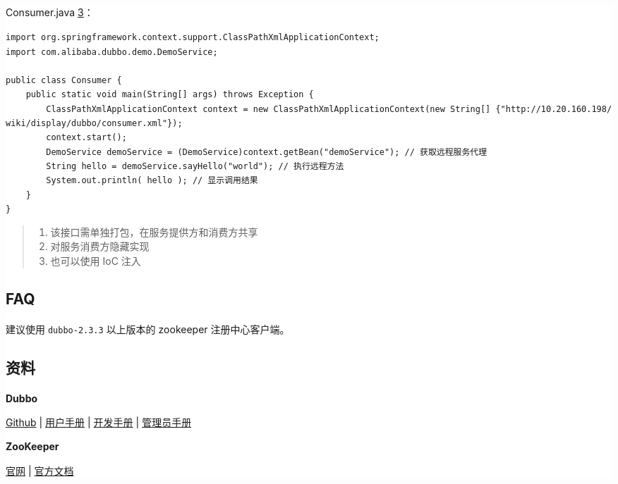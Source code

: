 Consumer.java [3](https://dubbo.gitbooks.io/dubbo-user-book/quick-start.html#fn_3)：

```
import org.springframework.context.support.ClassPathXmlApplicationContext;
import com.alibaba.dubbo.demo.DemoService;

public class Consumer {
    public static void main(String[] args) throws Exception {
        ClassPathXmlApplicationContext context = new ClassPathXmlApplicationContext(new String[] {"http://10.20.160.198/wiki/display/dubbo/consumer.xml"});
        context.start();
        DemoService demoService = (DemoService)context.getBean("demoService"); // 获取远程服务代理
        String hello = demoService.sayHello("world"); // 执行远程方法
        System.out.println( hello ); // 显示调用结果
    }
}
```

> 1. 该接口需单独打包，在服务提供方和消费方共享
> 2. 对服务消费方隐藏实现
> 3. 也可以使用 IoC 注入

## FAQ

建议使用 `dubbo-2.3.3` 以上版本的 zookeeper 注册中心客户端。

## 资料

**Dubbo**

[Github](https://github.com/alibaba/dubbo) | [用户手册](https://dubbo.gitbooks.io/dubbo-user-book/content/) | [开发手册](https://dubbo.gitbooks.io/dubbo-dev-book/content/) | [管理员手册](https://dubbo.gitbooks.io/dubbo-admin-book/content/)

**ZooKeeper**

[官网](http://zookeeper.apache.org/) | [官方文档](http://zookeeper.apache.org/doc/trunk/)
